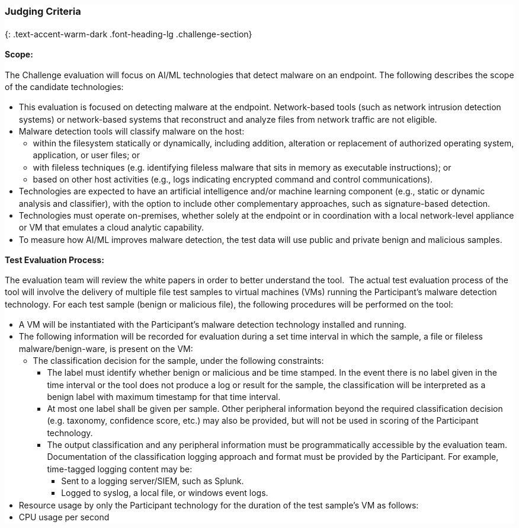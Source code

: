
### Judging Criteria
{: .text-accent-warm-dark .font-heading-lg .challenge-section}

<p><strong>Scope: </strong></p>
<p>The Challenge evaluation will focus on AI/ML technologies that detect malware on an endpoint. The following describes the scope of the candidate technologies:</p>
<ul>
<li>This evaluation is focused on detecting malware at the endpoint. Network-based tools (such as network intrusion detection systems) or network-based systems that reconstruct and analyze files from network traffic are not eligible.</li>
<li>Malware detection tools will classify malware on the host:
<ul>
<li>within the filesystem statically or dynamically, including addition, alteration or replacement of authorized operating system, application, or user files; or</li>
<li>with fileless techniques (e.g. identifying fileless malware that sits in memory as executable instructions); or</li>
<li>based on other host activities (e.g., logs indicating encrypted command and control communications).</li>
</ul>
</li>
<li>Technologies are expected to have an artificial intelligence and/or machine learning component (e.g., static or dynamic analysis and classifier), with the option to include other complementary approaches, such as signature-based detection.</li>
<li>Technologies must operate on-premises, whether solely at the endpoint or in coordination with a local network-level appliance or VM that emulates a cloud analytic capability.</li>
<li>To measure how AI/ML improves malware detection, the test data will use public and private benign and malicious samples.</li>
</ul>
<p><strong>Test Evaluation Process: </strong></p>
<p>The evaluation team will review the white papers in order to better understand the tool.&nbsp; The actual test evaluation process of the tool will involve the delivery of multiple file test samples to virtual machines (VMs) running the Participant&rsquo;s malware detection technology. For each test sample (benign or malicious file), the following procedures will be performed on the tool:</p>
<ul>
<li>A VM will be instantiated with the Participant&rsquo;s malware detection technology installed and running.</li>
<li>The following information will be recorded for evaluation during a set time interval in which the sample, a file or fileless malware/benign-ware, is present on the VM:
<ul>
<li>The classification decision for the sample, under the following constraints:
<ul>
<li>The label must identify whether benign or malicious and be time stamped. In the event there is no label given in the time interval or the tool does not produce a log or result for the sample, the classification will be interpreted as a benign label with maximum timestamp for that time interval.</li>
<li>At most one label shall be given per sample. Other peripheral information beyond the required classification decision (e.g. taxonomy, confidence score, etc.) may also be provided, but will not be used in scoring of the Participant technology.</li>
<li>The output classification and any peripheral information must be programmatically accessible by the evaluation team. Documentation of the classification logging approach and format must be provided by the Participant. For example, time-tagged logging content may be:
<ul>
<li>Sent to a logging server/SIEM, such as Splunk.</li>
<li>Logged to syslog, a local file, or windows event logs.</li>
</ul>
</li>
</ul>
</li>
</ul>
</li>
<li>Resource usage by only the Participant technology for the duration of the test sample&rsquo;s VM as follows:</li>
<li>CPU usage per second</li>